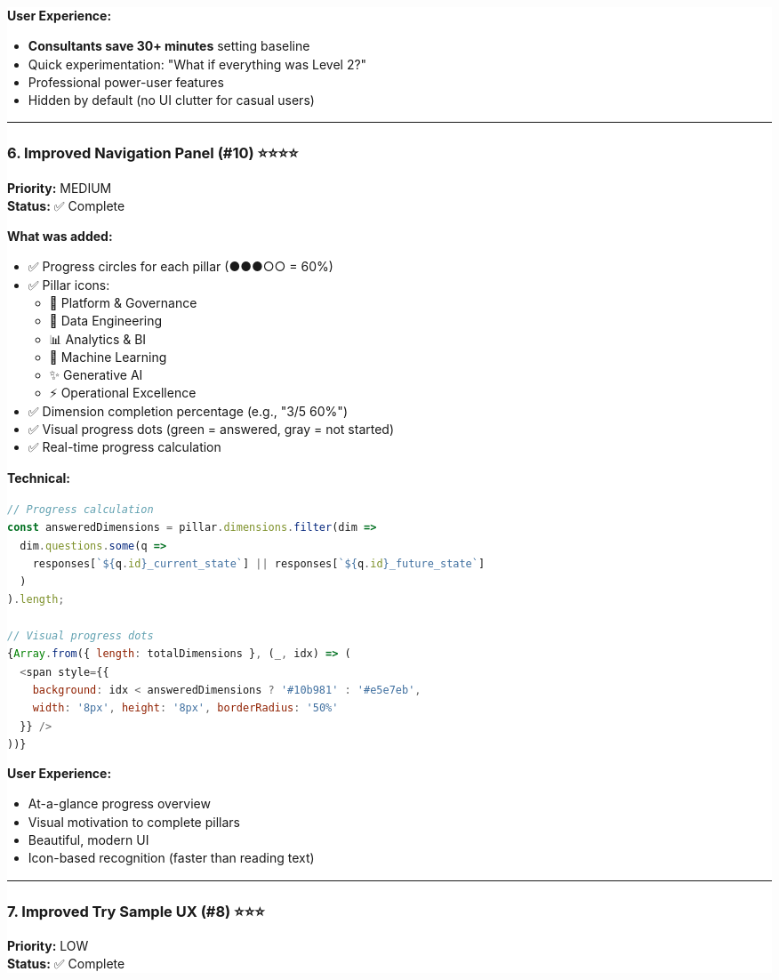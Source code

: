 **User Experience:**
- **Consultants save 30+ minutes** setting baseline
- Quick experimentation: "What if everything was Level 2?"
- Professional power-user features
- Hidden by default (no UI clutter for casual users)

---

### 6. Improved Navigation Panel (#10) ⭐⭐⭐⭐
**Priority:** MEDIUM  
**Status:** ✅ Complete

**What was added:**
- ✅ Progress circles for each pillar (●●●○○ = 60%)
- ✅ Pillar icons:
  - 🧱 Platform & Governance
  - 💾 Data Engineering
  - 📊 Analytics & BI
  - 🤖 Machine Learning
  - ✨ Generative AI
  - ⚡ Operational Excellence
- ✅ Dimension completion percentage (e.g., "3/5 60%")
- ✅ Visual progress dots (green = answered, gray = not started)
- ✅ Real-time progress calculation

**Technical:**
```javascript
// Progress calculation
const answeredDimensions = pillar.dimensions.filter(dim => 
  dim.questions.some(q => 
    responses[`${q.id}_current_state`] || responses[`${q.id}_future_state`]
  )
).length;

// Visual progress dots
{Array.from({ length: totalDimensions }, (_, idx) => (
  <span style={{ 
    background: idx < answeredDimensions ? '#10b981' : '#e5e7eb',
    width: '8px', height: '8px', borderRadius: '50%'
  }} />
))}
```

**User Experience:**
- At-a-glance progress overview
- Visual motivation to complete pillars
- Beautiful, modern UI
- Icon-based recognition (faster than reading text)

---

### 7. Improved Try Sample UX (#8) ⭐⭐⭐
**Priority:** LOW  
**Status:** ✅ Complete
